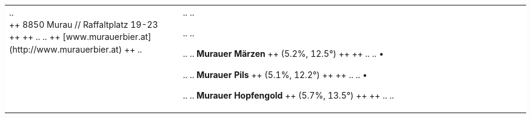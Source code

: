 <table class='brewery'>
<tr>
<td width='33.333%'>
.. 
<div class='brewery-details' markdown='1'>
 ++
8850 Murau // Raffaltplatz 19-23  <br> ++
   ++
.. 
.. 
  ++
[www.murauerbier.at](http://www.murauerbier.at)  ++
.. 

</div>
</td>
<td width='66.666%'>
<div class='beers' markdown='1'>
.. 
.. 

.. 
.. 

..
..
**Murauer Märzen** ++
(5.2%, 12.5°) ++
 ++
..
..
 • 

..
..
**Murauer Pils** ++
(5.1%, 12.2°) ++
 ++
..
..
 • 

..
..
**Murauer Hopfengold** ++
(5.7%, 13.5°) ++
 ++
..
..



</div>
</td>
</tr>
</table>
</div>
